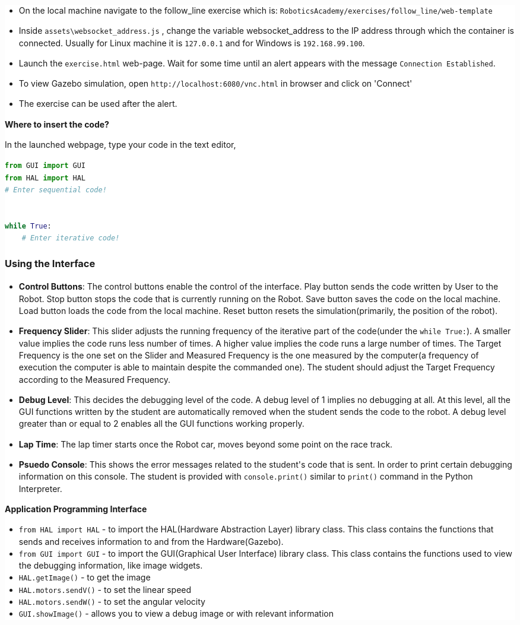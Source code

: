 - On the local machine navigate to the follow_line exercise which is: `RoboticsAcademy/exercises/follow_line/web-template`

- Inside `assets\websocket_address.js` , change the variable websocket_address to the IP address through which the container is connected. Usually for Linux machine it is `127.0.0.1` and for Windows is `192.168.99.100`.

- Launch the `exercise.html` web-page. Wait for some time until an alert appears with the message `Connection Established`. 

- To view Gazebo simulation, open `http://localhost:6080/vnc.html` in browser and click on 'Connect'

- The exercise can be used after the alert.

**Where to insert the code?**

In the launched webpage, type your code in the text editor,

```python
from GUI import GUI
from HAL import HAL
# Enter sequential code!


while True:
    # Enter iterative code!
```

### Using the Interface

* **Control Buttons**: The control buttons enable the control of the interface. Play button sends the code written by User to the Robot. Stop button stops the code that is currently running on the Robot. Save button saves the code on the local machine. Load button loads the code from the local machine. Reset button resets the simulation(primarily, the position of the robot).

* **Frequency Slider**: This slider adjusts the running frequency of the iterative part of the code(under the `while True:`). A smaller value implies the code runs less number of times. A higher value implies the code runs a large number of times. The Target Frequency is the one set on the Slider and Measured Frequency is the one measured by the computer(a frequency of execution the computer is able to maintain despite the commanded one). The student should adjust the Target Frequency according to the Measured Frequency.

* **Debug Level**: This decides the debugging level of the code. A debug level of 1 implies no debugging at all. At this level, all the GUI functions written by the student are automatically removed when the student sends the code to the robot. A debug level greater than or equal to 2 enables all the GUI functions working properly.

* **Lap Time**: The lap timer starts once the Robot car, moves beyond some point on the race track.

* **Psuedo Console**: This shows the error messages related to the student's code that is sent. In order to print certain debugging information on this console. The student is provided with `console.print()` similar to `print()` command in the Python Interpreter. 

**Application Programming Interface**

* `from HAL import HAL` - to import the HAL(Hardware Abstraction Layer) library class. This class contains the functions that sends and receives information to and from the Hardware(Gazebo).
* `from GUI import GUI` - to import the GUI(Graphical User Interface) library class. This class contains the functions used to view the debugging information, like image widgets.
* `HAL.getImage()` - to get the image
* `HAL.motors.sendV()` - to set the linear speed
* `HAL.motors.sendW()` - to set the angular velocity
* `GUI.showImage()` - allows you to view a debug image or with relevant information
